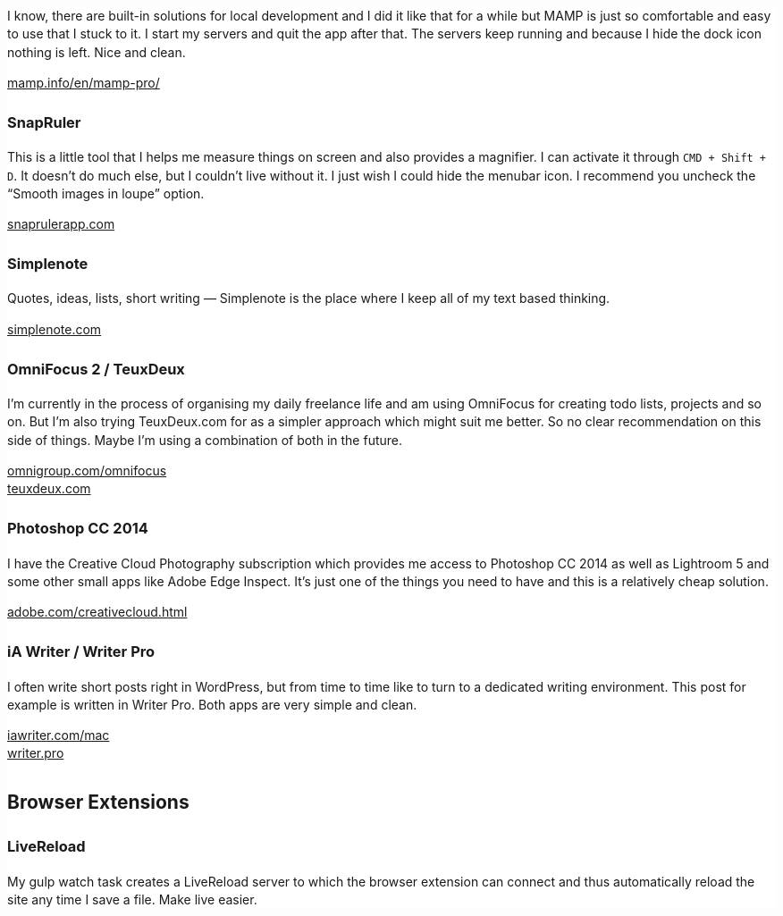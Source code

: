 I know, there are built-in solutions for local development and I did it like that for a while but MAMP is just so comfortable and easy to use that I stuck to it. I start my servers and quit the app after that. The servers keep running and because I hide the dock icon nothing is left. Nice and clean.

[mamp.info/en/mamp-pro/][29]&nbsp;

### SnapRuler

This is a little tool that I helps me measure things on screen and also provides a magnifier. I can activate it through `CMD + Shift + D`. It doesn’t do much else, but I couldn’t live without it. I just wish I could hide the menubar icon. I recommend you uncheck the “Smooth images in loupe” option.

[snaprulerapp.com][30]&nbsp;

### Simplenote

Quotes, ideas, lists, short writing — Simplenote is the place where I keep all of my text based thinking.

[simplenote.com][31]&nbsp;

### OmniFocus 2 / TeuxDeux

I’m currently in the process of organising my daily freelance life and am using OmniFocus for creating todo lists, projects and so on. But I’m also trying TeuxDeux.com for as a simpler approach which might suit me better. So no clear recommendation on this side of things. Maybe I’m using a combination of both in the future.

[omnigroup.com/omnifocus][32]  
[teuxdeux.com][33]&nbsp;

### Photoshop CC 2014

I have the Creative Cloud Photography subscription which provides me access to Photoshop CC 2014 as well as Lightroom 5 and some other small apps like Adobe Edge Inspect. It’s just one of the things you need to have and this is a relatively cheap solution.

[adobe.com/creativecloud.html][34]&nbsp;

### iA Writer / Writer Pro

I often write short posts right in WordPress, but from time to time like to turn to a dedicated writing environment. This post for example is written in Writer Pro. Both apps are very simple and clean.

[iawriter.com/mac][35]  
[writer.pro][36]&nbsp;

## Browser Extensions

### LiveReload

My gulp watch task creates a LiveReload server to which the browser extension can connect and thus automatically reload the site any time I save a file. Make live easier.


 [1]: http://www.apple.com/macbook-air/
 [2]: http://www.apple.com/displays/
 [3]: http://www.apple.com/keyboard/
 [4]: http://www.apple.com/magictrackpad/
 [5]: http://www.apple.com/iphone-5s/
 [6]: http://www.apple.com/ipad-mini/
 [7]: http://www.amazon.de/gp/product/B005Y5SE6I/ref=as_li_ss_tl?ie=UTF8&camp=1638&creative=19454&creativeASIN=B005Y5SE6I&linkCode=as2&tag=visuellegedan-21
 [8]: http://www.amazon.de/gp/product/B005CNR7B0/ref=as_li_ss_tl?ie=UTF8&camp=1638&creative=19454&creativeASIN=B005CNR7B0&linkCode=as2&tag=visuellegedan-21
 [9]: http://www.amazon.de/gp/product/B0083U94CO/ref=as_li_ss_tl?ie=UTF8&camp=1638&creative=19454&creativeASIN=B0083U94CO&linkCode=as2&tag=visuellegedan-21
 [10]: http://www.amazon.de/gp/product/B005FYEH9Q/ref=as_li_ss_tl?ie=UTF8&camp=1638&creative=19454&creativeASIN=B005FYEH9Q&linkCode=as2&tag=visuellegedan-21
 [11]: http://www.amazon.de/gp/product/B00713RT62/ref=as_li_ss_tl?ie=UTF8&camp=1638&creative=19454&creativeASIN=B00713RT62&linkCode=as2&tag=visuellegedan-21
 [12]: http://www.amazon.de/gp/product/B005XZBMTU/ref=as_li_ss_tl?ie=UTF8&camp=1638&creative=19454&creativeASIN=B005XZBMTU&linkCode=as2&tag=visuellegedan-21
 [13]: http://www.amazon.de/gp/product/B00339X1EM/ref=as_li_ss_tl?ie=UTF8&camp=1638&creative=19454&creativeASIN=B00339X1EM&linkCode=as2&tag=visuellegedan-21
 [14]: http://www.amazon.de/gp/product/B009LI7CKI/ref=as_li_ss_tl?ie=UTF8&camp=1638&creative=19454&creativeASIN=B009LI7CKI&linkCode=as2&tag=visuellegedan-21
 [15]: http://www.amazon.de/gp/product/B006H32Q3S/ref=as_li_ss_tl?ie=UTF8&camp=1638&creative=19454&creativeASIN=B006H32Q3S&linkCode=as2&tag=visuellegedan-21
 [16]: http://www.amazon.de/gp/product/B0087PHPUI/ref=as_li_ss_il?ie=UTF8&camp=1638&creative=19454&creativeASIN=B0087PHPUI&linkCode=as2&tag=visuellegedan-21
 [17]: http://www.amazon.de/gp/product/B00AAMG6OW/ref=as_li_ss_tl?ie=UTF8&camp=1638&creative=19454&creativeASIN=B00AAMG6OW&linkCode=as2&tag=visuellegedan-21
 [18]: http://www.amazon.de/gp/product/B007NYXZBW/ref=as_li_ss_tl?ie=UTF8&camp=1638&creative=19454&creativeASIN=B007NYXZBW&linkCode=as2&tag=visuellegedan-21
 [19]: http://www.amazon.de/gp/product/B00573Y2RC/ref=as_li_ss_tl?ie=UTF8&camp=1638&creative=19454&creativeASIN=B00573Y2RC&linkCode=as2&tag=visuellegedan-21
 [20]: http://www.amazon.de/gp/product/B00A53I81U/ref=as_li_ss_tl?ie=UTF8&camp=1638&creative=19454&creativeASIN=B00A53I81U&linkCode=as2&tag=visuellegedan-21
 [21]: http://www.amazon.de/gp/product/B00CJ5FPSQ/ref=as_li_ss_tl?ie=UTF8&camp=1638&creative=19454&creativeASIN=B00CJ5FPSQ&linkCode=as2&tag=visuellegedan-21
 [22]: http://www.amazon.de/gp/product/B002J9G5AE/ref=as_li_ss_tl?ie=UTF8&camp=1638&creative=19454&creativeASIN=B002J9G5AE&linkCode=as2&tag=visuellegedan-21
 [23]: http://www.sublimetext.com/3
 [24]: http://www.iterm2.com/
 [25]: http://www.google.com/intl/en/chrome/browser/canary.html
 [26]: http://git-scm.com/
 [27]: http://martinwolf.org/2014/06/17/screencast-explaining-my-gulpfile-js/
 [28]: http://gulpjs.com/
 [29]: http://www.mamp.info/en/mamp-pro/
 [30]: http://www.snaprulerapp.com/
 [31]: http://simplenote.com/
 [32]: https://www.omnigroup.com/omnifocus
 [33]: https://teuxdeux.com/
 [34]: http://www.adobe.com/creativecloud.html
 [35]: http://www.iawriter.com/mac/
 [36]: http://writer.pro/
 [37]: https://chrome.google.com/webstore/detail/livereload/jnihajbhpnppcggbcgedagnkighmdlei?hl=en
 [38]: https://chrome.google.com/webstore/detail/pagespeed-insights-by-goo/gplegfbjlmmehdoakndmohflojccocli?hl=en
 [39]: https://agilebits.com/onepassword
 [40]: http://www.instapaper.com/
 [41]: https://www.irccloud.com
 [42]: http://www.webpagetest.org/
 [43]: https://meetfinch.com/
 [44]: https://www.dropbox.com/
 [45]: https://github.com/
 [46]: https://www.spotify.com
 [47]: https://feedbin.com/
 [48]: https://mail.google.com
 [49]: https://www.google.com/calendar/
 [50]: http://twitter.com/_martinwolf
 [51]: mailto:martin@martinwolf.org
 [52]: http://facebook.com/martinwolforg